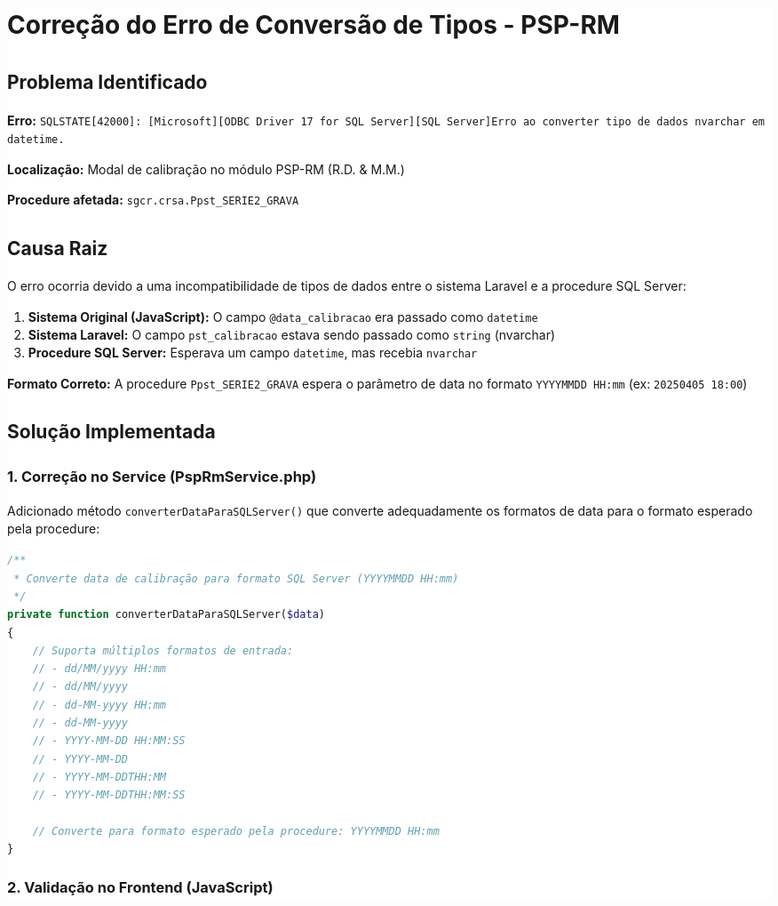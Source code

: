 # Correção do Erro de Conversão de Tipos - PSP-RM

## Problema Identificado

**Erro:** `SQLSTATE[42000]: [Microsoft][ODBC Driver 17 for SQL Server][SQL Server]Erro ao converter tipo de dados nvarchar em datetime.`

**Localização:** Modal de calibração no módulo PSP-RM (R.D. & M.M.)

**Procedure afetada:** `sgcr.crsa.Ppst_SERIE2_GRAVA`

## Causa Raiz

O erro ocorria devido a uma incompatibilidade de tipos de dados entre o sistema Laravel e a procedure SQL Server:

1. **Sistema Original (JavaScript):** O campo `@data_calibracao` era passado como `datetime`
2. **Sistema Laravel:** O campo `pst_calibracao` estava sendo passado como `string` (nvarchar)
3. **Procedure SQL Server:** Esperava um campo `datetime`, mas recebia `nvarchar`

**Formato Correto:** A procedure `Ppst_SERIE2_GRAVA` espera o parâmetro de data no formato `YYYYMMDD HH:mm` (ex: `20250405 18:00`)

## Solução Implementada

### 1. Correção no Service (PspRmService.php)

Adicionado método `converterDataParaSQLServer()` que converte adequadamente os formatos de data para o formato esperado pela procedure:

```php
/**
 * Converte data de calibração para formato SQL Server (YYYYMMDD HH:mm)
 */
private function converterDataParaSQLServer($data)
{
    // Suporta múltiplos formatos de entrada:
    // - dd/MM/yyyy HH:mm
    // - dd/MM/yyyy
    // - dd-MM-yyyy HH:mm
    // - dd-MM-yyyy
    // - YYYY-MM-DD HH:MM:SS
    // - YYYY-MM-DD
    // - YYYY-MM-DDTHH:MM
    // - YYYY-MM-DDTHH:MM:SS
    
    // Converte para formato esperado pela procedure: YYYYMMDD HH:mm
}
```

### 2. Validação no Frontend (JavaScript)
